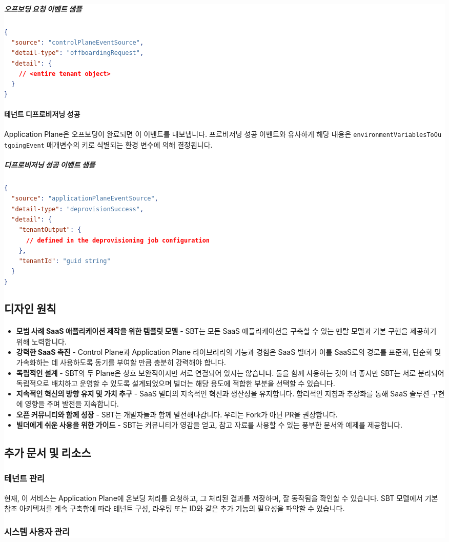 ##### 오프보딩 요청 이벤트 샘플

```json
{
  "source": "controlPlaneEventSource",
  "detail-type": "offboardingRequest",
  "detail": {
    // <entire tenant object>
  }
}
```

#### 테넌트 디프로비저닝 성공

Application Plane은 오프보딩이 완료되면 이 이벤트를 내보냅니다. 프로비저닝 성공 이벤트와 유사하게 해당 내용은 `environmentVariablesToOutgoingEvent` 매개변수의 키로 식별되는 환경 변수에 의해 결정됩니다.

##### 디프로비저닝 성공 이벤트 샘플

```json
{
  "source": "applicationPlaneEventSource",
  "detail-type": "deprovisionSuccess",
  "detail": {
    "tenantOutput": {
      // defined in the deprovisioning job configuration
    },
    "tenantId": "guid string"
  }
}
```

## 디자인 원칙

- **모범 사례 SaaS 애플리케이션 제작을 위한 템플릿 모델** - SBT는 모든 SaaS 애플리케이션을 구축할 수 있는 멘탈 모델과 기본 구현을 제공하기 위해 노력합니다.
- **강력한 SaaS 촉진** - Control Plane과 Application Plane 라이브러리의 기능과 경험은 SaaS 빌더가 이를 SaaS로의 경로를 표준화, 단순화 및 가속화하는 데 사용하도록 동기를 부여할 만큼 충분히 강력해야 합니다.
- **독립적인 설계** - SBT의 두 Plane은 상호 보완적이지만 서로 연결되어 있지는 않습니다. 둘을 함께 사용하는 것이 더 좋지만 SBT는 서로 분리되어 독립적으로 배치하고 운영할 수 있도록 설계되었으며 빌더는 해당 용도에 적합한 부분을 선택할 수 있습니다.
- **지속적인 혁신의 방향 유지 및 가치 추구** - SaaS 빌더의 지속적인 혁신과 생산성을 유지합니다. 합리적인 지침과 추상화를 통해 SaaS 솔루션 구현에 영향을 주며 발전을 지속합니다.
- **오픈 커뮤니티와 함께 성장** - SBT는 개발자들과 함께 발전해나갑니다. 우리는 Fork가 아닌 PR을 권장합니다.
- **빌더에게 쉬운 사용을 위한 가이드** - SBT는 커뮤니티가 영감을 얻고, 참고 자료를 사용할 수 있는 풍부한 문서와 예제를 제공합니다.

## 추가 문서 및 리소스

### 테넌트 관리

현재, 이 서비스는 Application Plane에 온보딩 처리를 요청하고, 그 처리된 결과를 저장하며, 잘 동작됨을 확인할 수 있습니다. SBT 모델에서 기본 참조 아키텍처를 계속 구축함에 따라 테넌트 구성, 라우팅 또는 ID와 같은 추가 기능의 필요성을 파악할 수 있습니다.

### 시스템 사용자 관리
